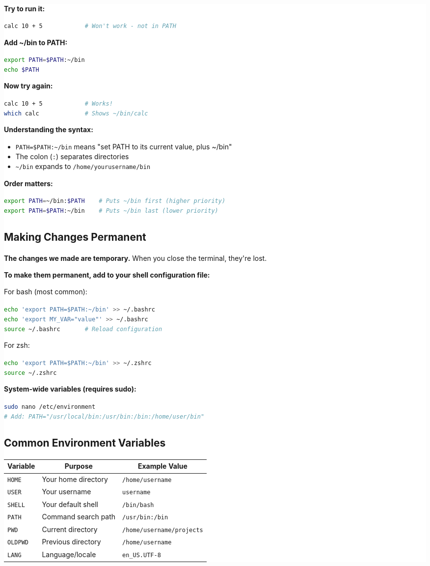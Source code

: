 **Try to run it:**
```bash
calc 10 + 5            # Won't work - not in PATH
```

**Add ~/bin to PATH:**
```bash
export PATH=$PATH:~/bin
echo $PATH
```

**Now try again:**
```bash
calc 10 + 5            # Works!
which calc             # Shows ~/bin/calc
```

**Understanding the syntax:**
- `PATH=$PATH:~/bin` means "set PATH to its current value, plus ~/bin"
- The colon (`:`) separates directories
- `~/bin` expands to `/home/yourusername/bin`

**Order matters:**
```bash
export PATH=~/bin:$PATH    # Puts ~/bin first (higher priority)
export PATH=$PATH:~/bin    # Puts ~/bin last (lower priority)
```

## Making Changes Permanent

**The changes we made are temporary.** When you close the terminal, they're lost.

**To make them permanent, add to your shell configuration file:**

For bash (most common):
```bash
echo 'export PATH=$PATH:~/bin' >> ~/.bashrc
echo 'export MY_VAR="value"' >> ~/.bashrc
source ~/.bashrc       # Reload configuration
```

For zsh:
```bash
echo 'export PATH=$PATH:~/bin' >> ~/.zshrc
source ~/.zshrc
```

**System-wide variables (requires sudo):**
```bash
sudo nano /etc/environment
# Add: PATH="/usr/local/bin:/usr/bin:/bin:/home/user/bin"
```

## Common Environment Variables

| Variable | Purpose | Example Value |
|----------|---------|---------------|
| `HOME` | Your home directory | `/home/username` |
| `USER` | Your username | `username` |
| `SHELL` | Your default shell | `/bin/bash` |
| `PATH` | Command search path | `/usr/bin:/bin` |
| `PWD` | Current directory | `/home/username/projects` |
| `OLDPWD` | Previous directory | `/home/username` |
| `LANG` | Language/locale | `en_US.UTF-8` |